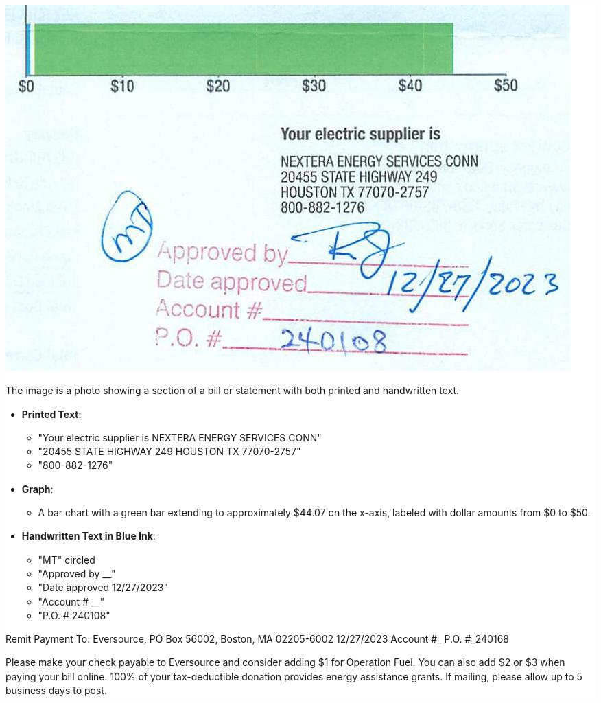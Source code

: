 ![](images/img-3.jpeg)

The image is a photo showing a section of a bill or statement with both printed and handwritten text.

- **Printed Text**:
  - "Your electric supplier is NEXTERA ENERGY SERVICES CONN"
  - "20455 STATE HIGHWAY 249 HOUSTON TX 77070-2757"
  - "800-882-1276"

- **Graph**:
  - A bar chart with a green bar extending to approximately $44.07 on the x-axis, labeled with dollar amounts from $0 to $50.

- **Handwritten Text in Blue Ink**:
  - "MT" circled
  - "Approved by __"
  - "Date approved 12/27/2023"
  - "Account # __"
  - "P.O. # 240108"

Remit Payment To: Eversource, PO Box 56002, Boston, MA 02205-6002
$12 / 27 / 2023$
Account #_
P.O. \#_240168

Please make your check payable to Eversource and consider adding $\$ 1$ for Operation Fuel.
You can also add $\$ 2$ or $\$ 3$ when paying your bill online. $100 \%$ of your tax-deductible donation provides energy assistance grants. If mailing, please allow up to 5 business days to post.
